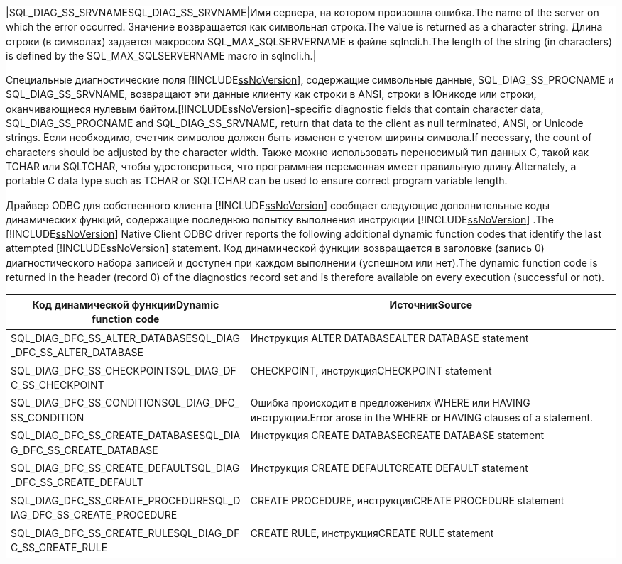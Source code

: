 |<span data-ttu-id="60751-124">SQL_DIAG_SS_SRVNAME</span><span class="sxs-lookup"><span data-stu-id="60751-124">SQL_DIAG_SS_SRVNAME</span></span>|<span data-ttu-id="60751-125">Имя сервера, на котором произошла ошибка.</span><span class="sxs-lookup"><span data-stu-id="60751-125">The name of the server on which the error occurred.</span></span> <span data-ttu-id="60751-126">Значение возвращается как символьная строка.</span><span class="sxs-lookup"><span data-stu-id="60751-126">The value is returned as a character string.</span></span> <span data-ttu-id="60751-127">Длина строки (в символах) задается макросом SQL_MAX_SQLSERVERNAME в файле sqlncli.h.</span><span class="sxs-lookup"><span data-stu-id="60751-127">The length of the string (in characters) is defined by the SQL_MAX_SQLSERVERNAME macro in sqlncli.h.</span></span>|  
  
 <span data-ttu-id="60751-128">Специальные диагностические поля [!INCLUDE[ssNoVersion](../../includes/ssnoversion-md.md)], содержащие символьные данные, SQL_DIAG_SS_PROCNAME и SQL_DIAG_SS_SRVNAME, возвращают эти данные клиенту как строки в ANSI, строки в Юникоде или строки, оканчивающиеся нулевым байтом.</span><span class="sxs-lookup"><span data-stu-id="60751-128">[!INCLUDE[ssNoVersion](../../includes/ssnoversion-md.md)]-specific diagnostic fields that contain character data, SQL_DIAG_SS_PROCNAME and SQL_DIAG_SS_SRVNAME, return that data to the client as null terminated, ANSI, or Unicode strings.</span></span> <span data-ttu-id="60751-129">Если необходимо, счетчик символов должен быть изменен с учетом ширины символа.</span><span class="sxs-lookup"><span data-stu-id="60751-129">If necessary, the count of characters should be adjusted by the character width.</span></span> <span data-ttu-id="60751-130">Также можно использовать переносимый тип данных C, такой как TCHAR или SQLTCHAR, чтобы удостовериться, что программная переменная имеет правильную длину.</span><span class="sxs-lookup"><span data-stu-id="60751-130">Alternately, a portable C data type such as TCHAR or SQLTCHAR can be used to ensure correct program variable length.</span></span>  
  
 <span data-ttu-id="60751-131">Драйвер ODBC для собственного клиента [!INCLUDE[ssNoVersion](../../includes/ssnoversion-md.md)] сообщает следующие дополнительные коды динамических функций, содержащие последнюю попытку выполнения инструкции [!INCLUDE[ssNoVersion](../../includes/ssnoversion-md.md)] .</span><span class="sxs-lookup"><span data-stu-id="60751-131">The [!INCLUDE[ssNoVersion](../../includes/ssnoversion-md.md)] Native Client ODBC driver reports the following additional dynamic function codes that identify the last attempted [!INCLUDE[ssNoVersion](../../includes/ssnoversion-md.md)] statement.</span></span> <span data-ttu-id="60751-132">Код динамической функции возвращается в заголовке (запись 0) диагностического набора записей и доступен при каждом выполнении (успешном или нет).</span><span class="sxs-lookup"><span data-stu-id="60751-132">The dynamic function code is returned in the header (record 0) of the diagnostics record set and is therefore available on every execution (successful or not).</span></span>  
  
|<span data-ttu-id="60751-133">Код динамической функции</span><span class="sxs-lookup"><span data-stu-id="60751-133">Dynamic function code</span></span>|<span data-ttu-id="60751-134">Источник</span><span class="sxs-lookup"><span data-stu-id="60751-134">Source</span></span>|  
|---------------------------|------------|  
|<span data-ttu-id="60751-135">SQL_DIAG_DFC_SS_ALTER_DATABASE</span><span class="sxs-lookup"><span data-stu-id="60751-135">SQL_DIAG_DFC_SS_ALTER_DATABASE</span></span>|<span data-ttu-id="60751-136">Инструкция ALTER DATABASE</span><span class="sxs-lookup"><span data-stu-id="60751-136">ALTER DATABASE statement</span></span>|  
|<span data-ttu-id="60751-137">SQL_DIAG_DFC_SS_CHECKPOINT</span><span class="sxs-lookup"><span data-stu-id="60751-137">SQL_DIAG_DFC_SS_CHECKPOINT</span></span>|<span data-ttu-id="60751-138">CHECKPOINT, инструкция</span><span class="sxs-lookup"><span data-stu-id="60751-138">CHECKPOINT statement</span></span>|  
|<span data-ttu-id="60751-139">SQL_DIAG_DFC_SS_CONDITION</span><span class="sxs-lookup"><span data-stu-id="60751-139">SQL_DIAG_DFC_SS_CONDITION</span></span>|<span data-ttu-id="60751-140">Ошибка происходит в предложениях WHERE или HAVING инструкции.</span><span class="sxs-lookup"><span data-stu-id="60751-140">Error arose in the WHERE or HAVING clauses of a statement.</span></span>|  
|<span data-ttu-id="60751-141">SQL_DIAG_DFC_SS_CREATE_DATABASE</span><span class="sxs-lookup"><span data-stu-id="60751-141">SQL_DIAG_DFC_SS_CREATE_DATABASE</span></span>|<span data-ttu-id="60751-142">Инструкция CREATE DATABASE</span><span class="sxs-lookup"><span data-stu-id="60751-142">CREATE DATABASE statement</span></span>|  
|<span data-ttu-id="60751-143">SQL_DIAG_DFC_SS_CREATE_DEFAULT</span><span class="sxs-lookup"><span data-stu-id="60751-143">SQL_DIAG_DFC_SS_CREATE_DEFAULT</span></span>|<span data-ttu-id="60751-144">Инструкция CREATE DEFAULT</span><span class="sxs-lookup"><span data-stu-id="60751-144">CREATE DEFAULT statement</span></span>|  
|<span data-ttu-id="60751-145">SQL_DIAG_DFC_SS_CREATE_PROCEDURE</span><span class="sxs-lookup"><span data-stu-id="60751-145">SQL_DIAG_DFC_SS_CREATE_PROCEDURE</span></span>|<span data-ttu-id="60751-146">CREATE PROCEDURE, инструкция</span><span class="sxs-lookup"><span data-stu-id="60751-146">CREATE PROCEDURE statement</span></span>|  
|<span data-ttu-id="60751-147">SQL_DIAG_DFC_SS_CREATE_RULE</span><span class="sxs-lookup"><span data-stu-id="60751-147">SQL_DIAG_DFC_SS_CREATE_RULE</span></span>|<span data-ttu-id="60751-148">CREATE RULE, инструкция</span><span class="sxs-lookup"><span data-stu-id="60751-148">CREATE RULE statement</span></span>|  